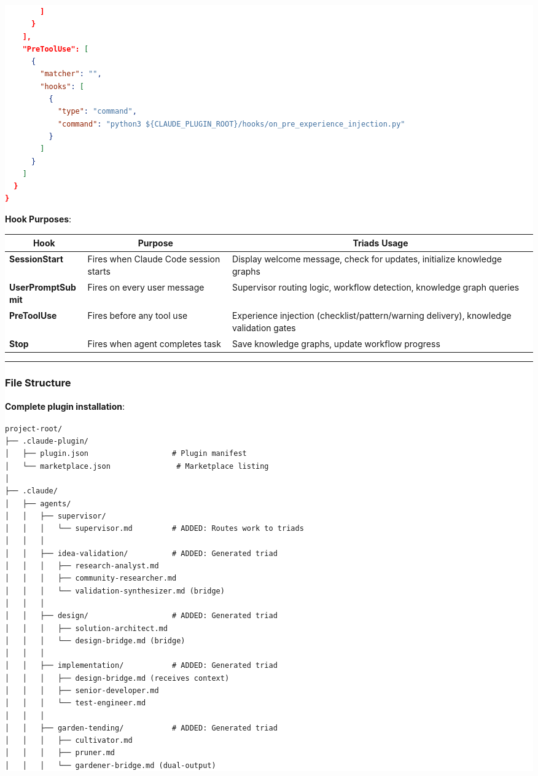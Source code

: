```json
        ]
      }
    ],
    "PreToolUse": [
      {
        "matcher": "",
        "hooks": [
          {
            "type": "command",
            "command": "python3 ${CLAUDE_PLUGIN_ROOT}/hooks/on_pre_experience_injection.py"
          }
        ]
      }
    ]
  }
}
```

**Hook Purposes**:

| Hook | Purpose | Triads Usage |
|------|---------|--------------|
| **SessionStart** | Fires when Claude Code session starts | Display welcome message, check for updates, initialize knowledge graphs |
| **UserPromptSubmit** | Fires on every user message | Supervisor routing logic, workflow detection, knowledge graph queries |
| **PreToolUse** | Fires before any tool use | Experience injection (checklist/pattern/warning delivery), knowledge validation gates |
| **Stop** | Fires when agent completes task | Save knowledge graphs, update workflow progress |

---

### File Structure

**Complete plugin installation**:

```
project-root/
├── .claude-plugin/
│   ├── plugin.json                   # Plugin manifest
│   └── marketplace.json               # Marketplace listing
│
├── .claude/
│   ├── agents/
│   │   ├── supervisor/
│   │   │   └── supervisor.md         # ADDED: Routes work to triads
│   │   │
│   │   ├── idea-validation/          # ADDED: Generated triad
│   │   │   ├── research-analyst.md
│   │   │   ├── community-researcher.md
│   │   │   └── validation-synthesizer.md (bridge)
│   │   │
│   │   ├── design/                   # ADDED: Generated triad
│   │   │   ├── solution-architect.md
│   │   │   └── design-bridge.md (bridge)
│   │   │
│   │   ├── implementation/           # ADDED: Generated triad
│   │   │   ├── design-bridge.md (receives context)
│   │   │   ├── senior-developer.md
│   │   │   └── test-engineer.md
│   │   │
│   │   ├── garden-tending/           # ADDED: Generated triad
│   │   │   ├── cultivator.md
│   │   │   ├── pruner.md
│   │   │   └── gardener-bridge.md (dual-output)
```
